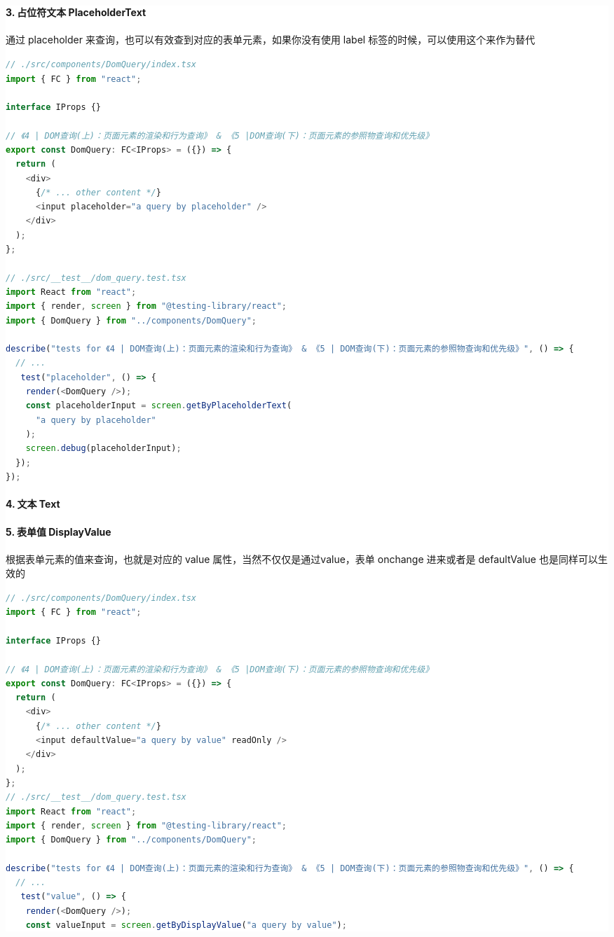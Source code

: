 #### 3. 占位符文本 PlaceholderText
通过 placeholder 来查询，也可以有效查到对应的表单元素，如果你没有使用 label 标签的时候，可以使用这个来作为替代
```js
// ./src/components/DomQuery/index.tsx
import { FC } from "react";

interface IProps {}

// 《4 | DOM查询(上)：页面元素的渲染和行为查询》 & 《5 |DOM查询(下)：页面元素的参照物查询和优先级》
export const DomQuery: FC<IProps> = ({}) => {
  return (
    <div>
      {/* ... other content */}
      <input placeholder="a query by placeholder" />
    </div>
  );
};

// ./src/__test__/dom_query.test.tsx
import React from "react";
import { render, screen } from "@testing-library/react";
import { DomQuery } from "../components/DomQuery";

describe("tests for 《4 | DOM查询(上)：页面元素的渲染和行为查询》 & 《5 | DOM查询(下)：页面元素的参照物查询和优先级》", () => {
  // ...
   test("placeholder", () => {
    render(<DomQuery />);
    const placeholderInput = screen.getByPlaceholderText(
      "a query by placeholder"
    );
    screen.debug(placeholderInput);
  });
});
```
#### 4. 文本 Text

#### 5. 表单值 DisplayValue
根据表单元素的值来查询，也就是对应的 value 属性，当然不仅仅是通过value，表单 onchange 进来或者是 defaultValue 也是同样可以生效的
```js
// ./src/components/DomQuery/index.tsx
import { FC } from "react";

interface IProps {}

// 《4 | DOM查询(上)：页面元素的渲染和行为查询》 & 《5 |DOM查询(下)：页面元素的参照物查询和优先级》
export const DomQuery: FC<IProps> = ({}) => {
  return (
    <div>
      {/* ... other content */}
      <input defaultValue="a query by value" readOnly />
    </div>
  );
};
// ./src/__test__/dom_query.test.tsx
import React from "react";
import { render, screen } from "@testing-library/react";
import { DomQuery } from "../components/DomQuery";

describe("tests for 《4 | DOM查询(上)：页面元素的渲染和行为查询》 & 《5 | DOM查询(下)：页面元素的参照物查询和优先级》", () => {
  // ...
   test("value", () => {
    render(<DomQuery />);
    const valueInput = screen.getByDisplayValue("a query by value");
```